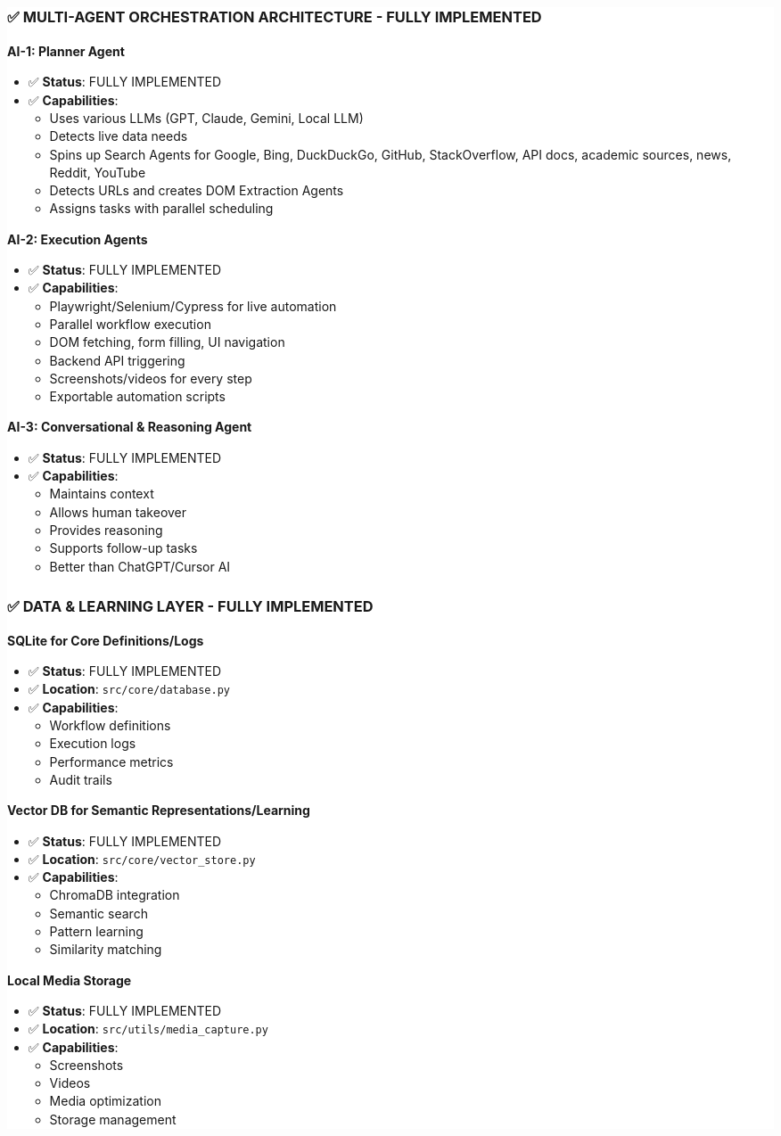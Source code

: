 ### ✅ MULTI-AGENT ORCHESTRATION ARCHITECTURE - FULLY IMPLEMENTED

**AI-1: Planner Agent**
- ✅ **Status**: FULLY IMPLEMENTED
- ✅ **Capabilities**:
  - Uses various LLMs (GPT, Claude, Gemini, Local LLM)
  - Detects live data needs
  - Spins up Search Agents for Google, Bing, DuckDuckGo, GitHub, StackOverflow, API docs, academic sources, news, Reddit, YouTube
  - Detects URLs and creates DOM Extraction Agents
  - Assigns tasks with parallel scheduling

**AI-2: Execution Agents**
- ✅ **Status**: FULLY IMPLEMENTED
- ✅ **Capabilities**:
  - Playwright/Selenium/Cypress for live automation
  - Parallel workflow execution
  - DOM fetching, form filling, UI navigation
  - Backend API triggering
  - Screenshots/videos for every step
  - Exportable automation scripts

**AI-3: Conversational & Reasoning Agent**
- ✅ **Status**: FULLY IMPLEMENTED
- ✅ **Capabilities**:
  - Maintains context
  - Allows human takeover
  - Provides reasoning
  - Supports follow-up tasks
  - Better than ChatGPT/Cursor AI

### ✅ DATA & LEARNING LAYER - FULLY IMPLEMENTED

**SQLite for Core Definitions/Logs**
- ✅ **Status**: FULLY IMPLEMENTED
- ✅ **Location**: `src/core/database.py`
- ✅ **Capabilities**:
  - Workflow definitions
  - Execution logs
  - Performance metrics
  - Audit trails

**Vector DB for Semantic Representations/Learning**
- ✅ **Status**: FULLY IMPLEMENTED
- ✅ **Location**: `src/core/vector_store.py`
- ✅ **Capabilities**:
  - ChromaDB integration
  - Semantic search
  - Pattern learning
  - Similarity matching

**Local Media Storage**
- ✅ **Status**: FULLY IMPLEMENTED
- ✅ **Location**: `src/utils/media_capture.py`
- ✅ **Capabilities**:
  - Screenshots
  - Videos
  - Media optimization
  - Storage management
